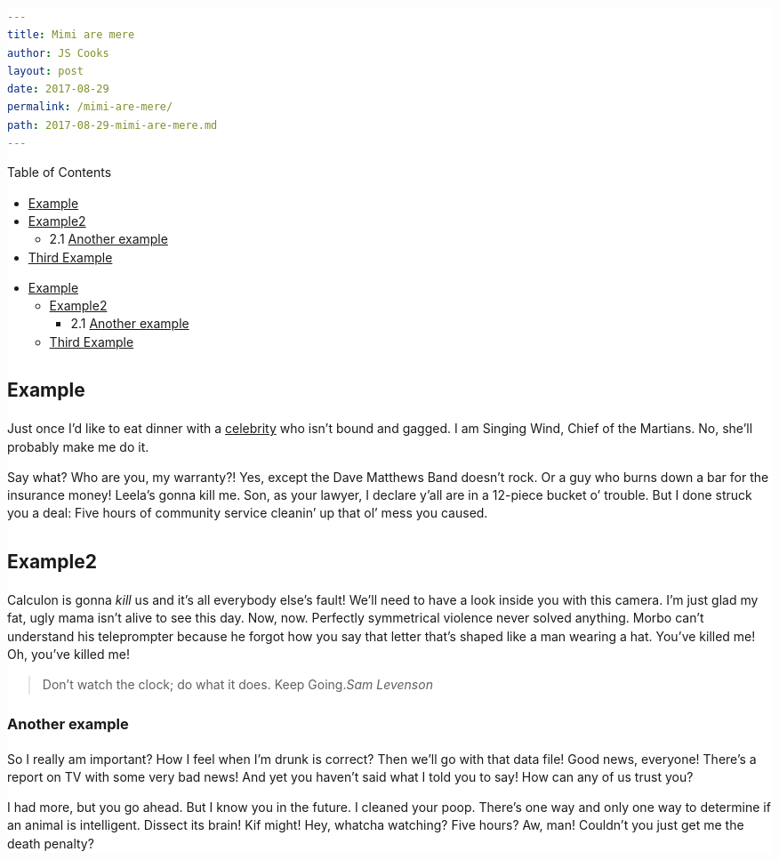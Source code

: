 ```yaml
---
title: Mimi are mere
author: JS Cooks
layout: post
date: 2017-08-29
permalink: /mimi-are-mere/
path: 2017-08-29-mimi-are-mere.md
---
```


<span class="toc">
  <p class="toc_h">Table of Contents</p>
  
  - [Example](#example)
  - [Example2](#example2)
      - 2.1 [Another example](#another-example)
  - [Third Example](#third-example)
</span>

- [Example](#example)
  - [Example2](#example2)
      - 2.1 [Another example](#another-example)
  - [Third Example](#third-example)

## Example

<p>Just once I’d like to eat dinner with a <a title="test link" href="#">celebrity</a> who isn’t bound and gagged. I am Singing Wind, Chief of the Martians. No, she’ll probably make me do it.</p>

<p>Say what? Who are you, my warranty?! Yes, except the Dave Matthews Band doesn’t rock. Or a guy who burns down a bar for the insurance money! Leela’s gonna kill me. Son, as your lawyer, I declare y’all are in a 12-piece bucket o’ trouble. But I done struck you a deal: Five hours of community service cleanin’ up that ol’ mess you caused.</p>

## Example2

<p>Calculon is gonna <em>kill</em> us and it’s all everybody else’s fault! We’ll need to have a look inside you with this camera. I’m just glad my fat, ugly mama isn’t alive to see this day. Now, now. Perfectly symmetrical violence never solved anything. Morbo can’t understand his teleprompter because he forgot how you say that letter that’s shaped like a man wearing a hat. You’ve killed me! Oh, you’ve killed me!</p>

<blockquote><p>Don’t watch the clock; do what it does. Keep Going.<cite>Sam Levenson</cite></p></blockquote>

### Another example

<p>So I really am important? How I feel when I’m drunk is correct? Then we’ll go with that data file! Good news, everyone! There’s a report on TV with some very bad news! And yet you haven’t said what I told you to say! How can any of us trust you?</p>

<p>I had more, but you go ahead. But I know you in the future. I cleaned your poop. There’s one way and only one way to determine if an animal is intelligent. Dissect its brain! Kif might! Hey, whatcha watching? Five hours? Aw, man! Couldn’t you just get me the death penalty?</p>
